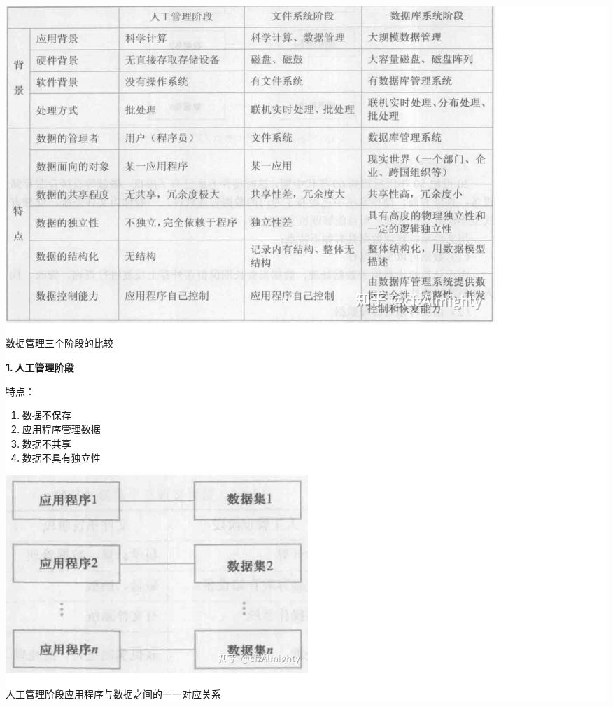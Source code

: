 ![](res/01.绪论/v2-5deb56f52ea86d771968712db8a8e980_b.jpg)

数据管理三个阶段的比较

**1\. 人工管理阶段**

特点：

1. 数据不保存
2. 应用程序管理数据
3. 数据不共享
4. 数据不具有独立性

![](res/01.绪论/v2-39ef25455820fae3fceb424c68fbfcb5_b.jpg)

人工管理阶段应用程序与数据之间的一一对应关系
